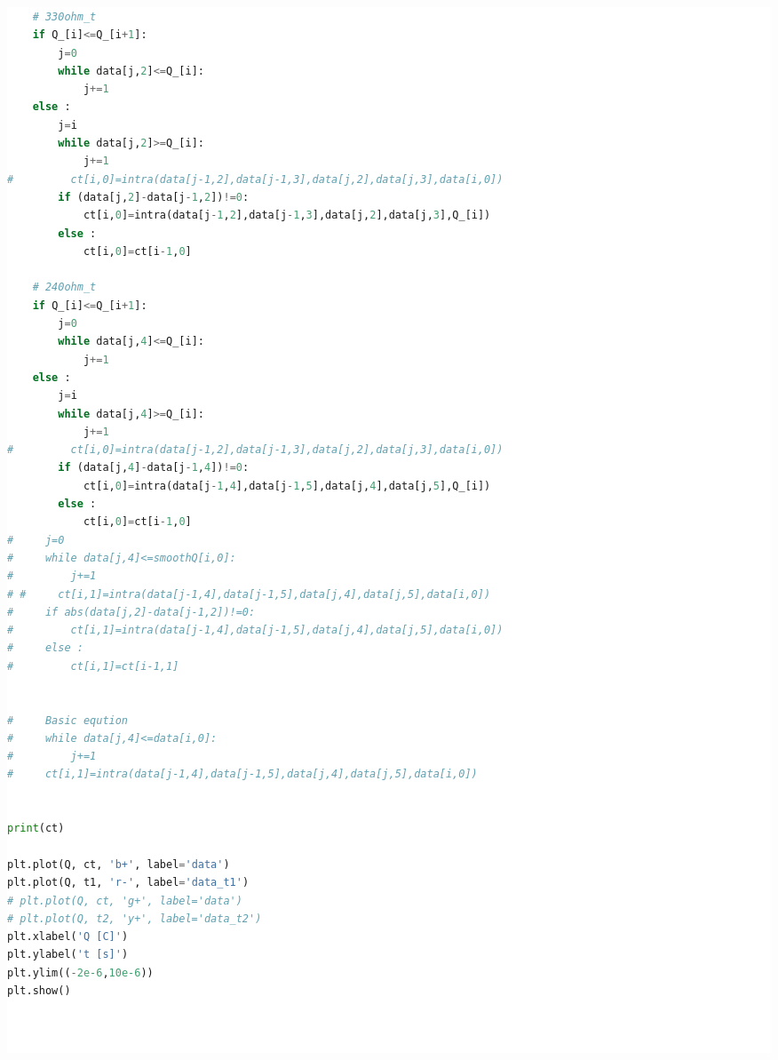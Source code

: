 ```python
    # 330ohm_t
    if Q_[i]<=Q_[i+1]:
        j=0
        while data[j,2]<=Q_[i]:
            j+=1
    else :
        j=i
        while data[j,2]>=Q_[i]:
            j+=1
#         ct[i,0]=intra(data[j-1,2],data[j-1,3],data[j,2],data[j,3],data[i,0])
        if (data[j,2]-data[j-1,2])!=0:
            ct[i,0]=intra(data[j-1,2],data[j-1,3],data[j,2],data[j,3],Q_[i])
        else :
            ct[i,0]=ct[i-1,0]
    
    # 240ohm_t
    if Q_[i]<=Q_[i+1]:
        j=0
        while data[j,4]<=Q_[i]:
            j+=1
    else :
        j=i
        while data[j,4]>=Q_[i]:
            j+=1
#         ct[i,0]=intra(data[j-1,2],data[j-1,3],data[j,2],data[j,3],data[i,0])
        if (data[j,4]-data[j-1,4])!=0:
            ct[i,0]=intra(data[j-1,4],data[j-1,5],data[j,4],data[j,5],Q_[i])
        else :
            ct[i,0]=ct[i-1,0]    
#     j=0
#     while data[j,4]<=smoothQ[i,0]:
#         j+=1
# #     ct[i,1]=intra(data[j-1,4],data[j-1,5],data[j,4],data[j,5],data[i,0])
#     if abs(data[j,2]-data[j-1,2])!=0:
#         ct[i,1]=intra(data[j-1,4],data[j-1,5],data[j,4],data[j,5],data[i,0])
#     else :
#         ct[i,1]=ct[i-1,1]


#     Basic eqution
#     while data[j,4]<=data[i,0]:
#         j+=1
#     ct[i,1]=intra(data[j-1,4],data[j-1,5],data[j,4],data[j,5],data[i,0])
        
        
print(ct)

plt.plot(Q, ct, 'b+', label='data')
plt.plot(Q, t1, 'r-', label='data_t1')
# plt.plot(Q, ct, 'g+', label='data')
# plt.plot(Q, t2, 'y+', label='data_t2')
plt.xlabel('Q [C]')
plt.ylabel('t [s]')
plt.ylim((-2e-6,10e-6))
plt.show()  





```

